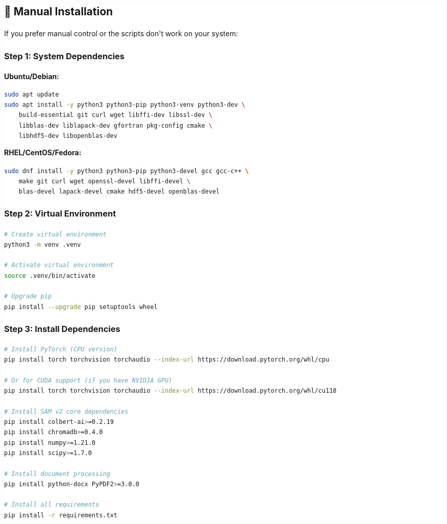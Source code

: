 ## 🔧 Manual Installation

If you prefer manual control or the scripts don't work on your system:

### Step 1: System Dependencies

**Ubuntu/Debian:**
```bash
sudo apt update
sudo apt install -y python3 python3-pip python3-venv python3-dev \
    build-essential git curl wget libffi-dev libssl-dev \
    libblas-dev liblapack-dev gfortran pkg-config cmake \
    libhdf5-dev libopenblas-dev
```

**RHEL/CentOS/Fedora:**
```bash
sudo dnf install -y python3 python3-pip python3-devel gcc gcc-c++ \
    make git curl wget openssl-devel libffi-devel \
    blas-devel lapack-devel cmake hdf5-devel openblas-devel
```

### Step 2: Virtual Environment
```bash
# Create virtual environment
python3 -m venv .venv

# Activate virtual environment
source .venv/bin/activate

# Upgrade pip
pip install --upgrade pip setuptools wheel
```

### Step 3: Install Dependencies
```bash
# Install PyTorch (CPU version)
pip install torch torchvision torchaudio --index-url https://download.pytorch.org/whl/cpu

# Or for CUDA support (if you have NVIDIA GPU)
pip install torch torchvision torchaudio --index-url https://download.pytorch.org/whl/cu118

# Install SAM v2 core dependencies
pip install colbert-ai>=0.2.19
pip install chromadb>=0.4.0
pip install numpy>=1.21.0
pip install scipy>=1.7.0

# Install document processing
pip install python-docx PyPDF2>=3.0.0

# Install all requirements
pip install -r requirements.txt
```
